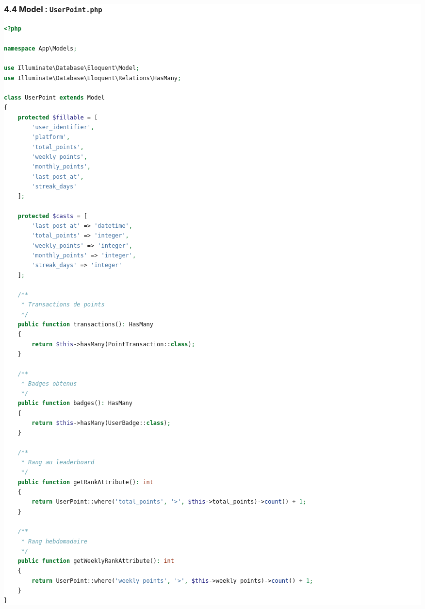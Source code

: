 
### 4.4 Model : `UserPoint.php`

```php
<?php

namespace App\Models;

use Illuminate\Database\Eloquent\Model;
use Illuminate\Database\Eloquent\Relations\HasMany;

class UserPoint extends Model
{
    protected $fillable = [
        'user_identifier',
        'platform',
        'total_points',
        'weekly_points',
        'monthly_points',
        'last_post_at',
        'streak_days'
    ];

    protected $casts = [
        'last_post_at' => 'datetime',
        'total_points' => 'integer',
        'weekly_points' => 'integer',
        'monthly_points' => 'integer',
        'streak_days' => 'integer'
    ];

    /**
     * Transactions de points
     */
    public function transactions(): HasMany
    {
        return $this->hasMany(PointTransaction::class);
    }

    /**
     * Badges obtenus
     */
    public function badges(): HasMany
    {
        return $this->hasMany(UserBadge::class);
    }

    /**
     * Rang au leaderboard
     */
    public function getRankAttribute(): int
    {
        return UserPoint::where('total_points', '>', $this->total_points)->count() + 1;
    }

    /**
     * Rang hebdomadaire
     */
    public function getWeeklyRankAttribute(): int
    {
        return UserPoint::where('weekly_points', '>', $this->weekly_points)->count() + 1;
    }
}
```
